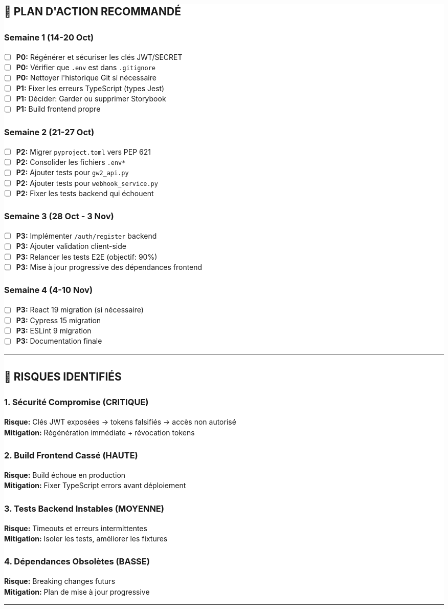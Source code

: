 
## 🎯 PLAN D'ACTION RECOMMANDÉ

### Semaine 1 (14-20 Oct)
- [ ] **P0:** Régénérer et sécuriser les clés JWT/SECRET
- [ ] **P0:** Vérifier que `.env` est dans `.gitignore`
- [ ] **P0:** Nettoyer l'historique Git si nécessaire
- [ ] **P1:** Fixer les erreurs TypeScript (types Jest)
- [ ] **P1:** Décider: Garder ou supprimer Storybook
- [ ] **P1:** Build frontend propre

### Semaine 2 (21-27 Oct)
- [ ] **P2:** Migrer `pyproject.toml` vers PEP 621
- [ ] **P2:** Consolider les fichiers `.env*`
- [ ] **P2:** Ajouter tests pour `gw2_api.py`
- [ ] **P2:** Ajouter tests pour `webhook_service.py`
- [ ] **P2:** Fixer les tests backend qui échouent

### Semaine 3 (28 Oct - 3 Nov)
- [ ] **P3:** Implémenter `/auth/register` backend
- [ ] **P3:** Ajouter validation client-side
- [ ] **P3:** Relancer les tests E2E (objectif: 90%)
- [ ] **P3:** Mise à jour progressive des dépendances frontend

### Semaine 4 (4-10 Nov)
- [ ] **P3:** React 19 migration (si nécessaire)
- [ ] **P3:** Cypress 15 migration
- [ ] **P3:** ESLint 9 migration
- [ ] **P3:** Documentation finale

---

## 🚨 RISQUES IDENTIFIÉS

### 1. Sécurité Compromise (CRITIQUE)
**Risque:** Clés JWT exposées → tokens falsifiés → accès non autorisé  
**Mitigation:** Régénération immédiate + révocation tokens

### 2. Build Frontend Cassé (HAUTE)
**Risque:** Build échoue en production  
**Mitigation:** Fixer TypeScript errors avant déploiement

### 3. Tests Backend Instables (MOYENNE)
**Risque:** Timeouts et erreurs intermittentes  
**Mitigation:** Isoler les tests, améliorer les fixtures

### 4. Dépendances Obsolètes (BASSE)
**Risque:** Breaking changes futurs  
**Mitigation:** Plan de mise à jour progressive

---